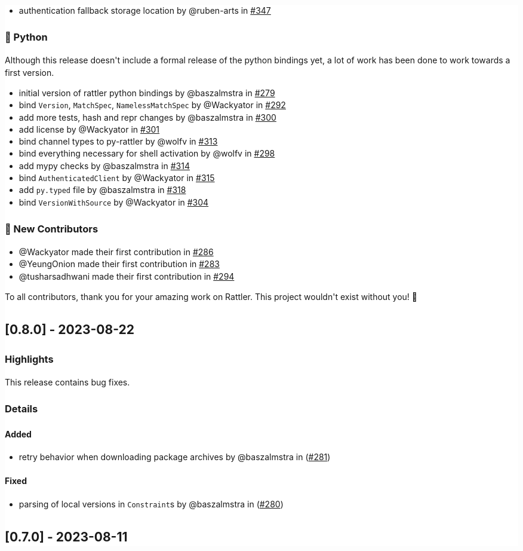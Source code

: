 * authentication fallback storage location by @ruben-arts in [#347](https://github.com/mamba-org/rattler/pull/347)

### 🐍 Python

Although this release doesn't include a formal release of the python bindings yet, a lot of work has been done to work towards a first version. 

* initial version of rattler python bindings by @baszalmstra in [#279](https://github.com/mamba-org/rattler/pull/279)
* bind `Version`, `MatchSpec`, `NamelessMatchSpec` by @Wackyator in [#292](https://github.com/mamba-org/rattler/pull/292)
* add more tests, hash and repr changes by @baszalmstra in [#300](https://github.com/mamba-org/rattler/pull/300)
* add license by @Wackyator in [#301](https://github.com/mamba-org/rattler/pull/301)
* bind channel types to py-rattler by @wolfv in [#313](https://github.com/mamba-org/rattler/pull/313)
* bind everything necessary for shell activation by @wolfv in [#298](https://github.com/mamba-org/rattler/pull/298)
* add mypy checks by @baszalmstra in [#314](https://github.com/mamba-org/rattler/pull/314)
* bind `AuthenticatedClient` by @Wackyator in [#315](https://github.com/mamba-org/rattler/pull/315)
* add `py.typed` file by @baszalmstra in [#318](https://github.com/mamba-org/rattler/pull/318)
* bind `VersionWithSource` by @Wackyator in [#304](https://github.com/mamba-org/rattler/pull/304)

### 🤗 New Contributors
* @Wackyator made their first contribution in [#286](https://github.com/mamba-org/rattler/pull/286)
* @YeungOnion made their first contribution in [#283](https://github.com/mamba-org/rattler/pull/283)
* @tusharsadhwani made their first contribution in [#294](https://github.com/mamba-org/rattler/pull/294)

To all contributors, thank you for your amazing work on Rattler. This project wouldn't exist without you! 🙏

## [0.8.0] - 2023-08-22

### Highlights

This release contains bug fixes.

### Details

#### Added

- retry behavior when downloading package archives by @baszalmstra in ([#281](https://github.com/mamba-org/rattler/pull/281))

#### Fixed

- parsing of local versions in `Constraint`s by @baszalmstra in ([#280](https://github.com/mamba-org/rattler/pull/280))

## [0.7.0] - 2023-08-11


[unreleased]: https://github.com/mamba-org/rattler/compare/v0.1.0...HEAD
[0.1.0]: https://github.com/mamba-org/rattler/releases/tag/v0.1.0